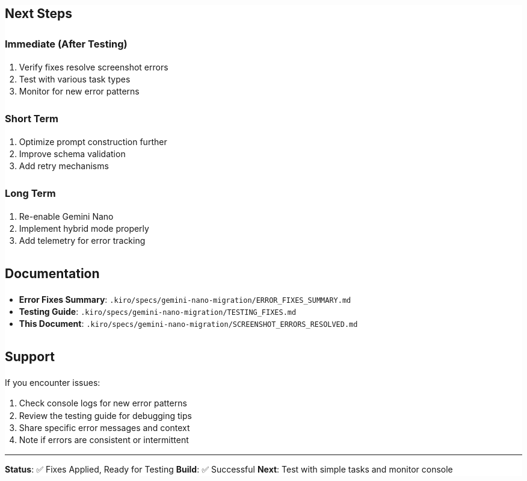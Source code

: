 ## Next Steps

### Immediate (After Testing)
1. Verify fixes resolve screenshot errors
2. Test with various task types
3. Monitor for new error patterns

### Short Term
1. Optimize prompt construction further
2. Improve schema validation
3. Add retry mechanisms

### Long Term
1. Re-enable Gemini Nano
2. Implement hybrid mode properly
3. Add telemetry for error tracking

## Documentation

- **Error Fixes Summary**: `.kiro/specs/gemini-nano-migration/ERROR_FIXES_SUMMARY.md`
- **Testing Guide**: `.kiro/specs/gemini-nano-migration/TESTING_FIXES.md`
- **This Document**: `.kiro/specs/gemini-nano-migration/SCREENSHOT_ERRORS_RESOLVED.md`

## Support

If you encounter issues:

1. Check console logs for new error patterns
2. Review the testing guide for debugging tips
3. Share specific error messages and context
4. Note if errors are consistent or intermittent

---

**Status**: ✅ Fixes Applied, Ready for Testing
**Build**: ✅ Successful
**Next**: Test with simple tasks and monitor console
